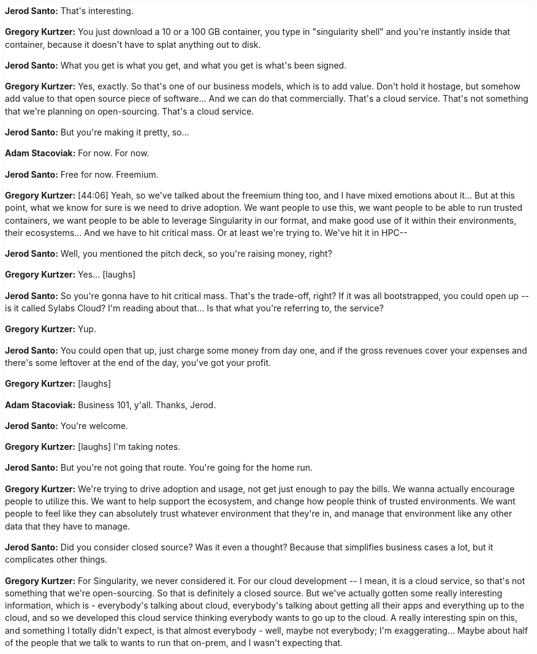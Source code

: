 **Jerod Santo:** That's interesting.

**Gregory Kurtzer:** You just download a 10 or a 100 GB container, you type in "singularity shell" and you're instantly inside that container, because it doesn't have to splat anything out to disk.

**Jerod Santo:** What you get is what you get, and what you get is what's been signed.

**Gregory Kurtzer:** Yes, exactly. So that's one of our business models, which is to add value. Don't hold it hostage, but somehow add value to that open source piece of software... And we can do that commercially. That's a cloud service. That's not something that we're planning on open-sourcing. That's a cloud service.

**Jerod Santo:** But you're making it pretty, so...

**Adam Stacoviak:** For now. For now.

**Jerod Santo:** Free for now. Freemium.

**Gregory Kurtzer:** \[44:06\] Yeah, so we've talked about the freemium thing too, and I have mixed emotions about it... But at this point, what we know for sure is we need to drive adoption. We want people to use this, we want people to be able to run trusted containers, we want people to be able to leverage Singularity in our format, and make good use of it within their environments, their ecosystems... And we have to hit critical mass. Or at least we're trying to. We've hit it in HPC--

**Jerod Santo:** Well, you mentioned the pitch deck, so you're raising money, right?

**Gregory Kurtzer:** Yes... \[laughs\]

**Jerod Santo:** So you're gonna have to hit critical mass. That's the trade-off, right? If it was all bootstrapped, you could open up -- is it called Sylabs Cloud? I'm reading about that... Is that what you're referring to, the service?

**Gregory Kurtzer:** Yup.

**Jerod Santo:** You could open that up, just charge some money from day one, and if the gross revenues cover your expenses and there's some leftover at the end of the day, you've got your profit.

**Gregory Kurtzer:** \[laughs\]

**Adam Stacoviak:** Business 101, y'all. Thanks, Jerod.

**Jerod Santo:** You're welcome.

**Gregory Kurtzer:** \[laughs\] I'm taking notes.

**Jerod Santo:** But you're not going that route. You're going for the home run.

**Gregory Kurtzer:** We're trying to drive adoption and usage, not get just enough to pay the bills. We wanna actually encourage people to utilize this. We want to help support the ecosystem, and change how people think of trusted environments. We want people to feel like they can absolutely trust whatever environment that they're in, and manage that environment like any other data that they have to manage.

**Jerod Santo:** Did you consider closed source? Was it even a thought? Because that simplifies business cases a lot, but it complicates other things.

**Gregory Kurtzer:** For Singularity, we never considered it. For our cloud development -- I mean, it is a cloud service, so that's not something that we're open-sourcing. So that is definitely a closed source. But we've actually gotten some really interesting information, which is - everybody's talking about cloud, everybody's talking about getting all their apps and everything up to the cloud, and so we developed this cloud service thinking everybody wants to go up to the cloud. A really interesting spin on this, and something I totally didn't expect, is that almost everybody - well, maybe not everybody; I'm exaggerating... Maybe about half of the people that we talk to wants to run that on-prem, and I wasn't expecting that.
